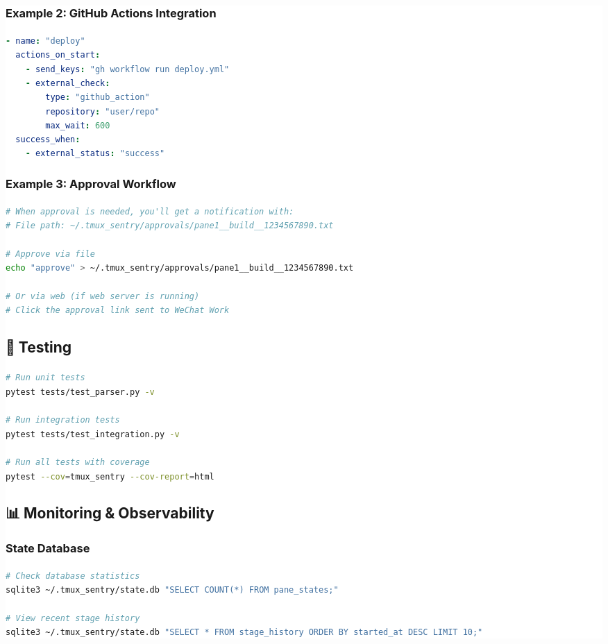### Example 2: GitHub Actions Integration

```yaml
- name: "deploy"
  actions_on_start:
    - send_keys: "gh workflow run deploy.yml"
    - external_check:
        type: "github_action" 
        repository: "user/repo"
        max_wait: 600
  success_when:
    - external_status: "success"
```

### Example 3: Approval Workflow

```bash
# When approval is needed, you'll get a notification with:
# File path: ~/.tmux_sentry/approvals/pane1__build__1234567890.txt

# Approve via file
echo "approve" > ~/.tmux_sentry/approvals/pane1__build__1234567890.txt

# Or via web (if web server is running)
# Click the approval link sent to WeChat Work
```

## 🧪 Testing

```bash
# Run unit tests
pytest tests/test_parser.py -v

# Run integration tests  
pytest tests/test_integration.py -v

# Run all tests with coverage
pytest --cov=tmux_sentry --cov-report=html
```

## 📊 Monitoring & Observability

### State Database

```bash
# Check database statistics
sqlite3 ~/.tmux_sentry/state.db "SELECT COUNT(*) FROM pane_states;"

# View recent stage history  
sqlite3 ~/.tmux_sentry/state.db "SELECT * FROM stage_history ORDER BY started_at DESC LIMIT 10;"
```
